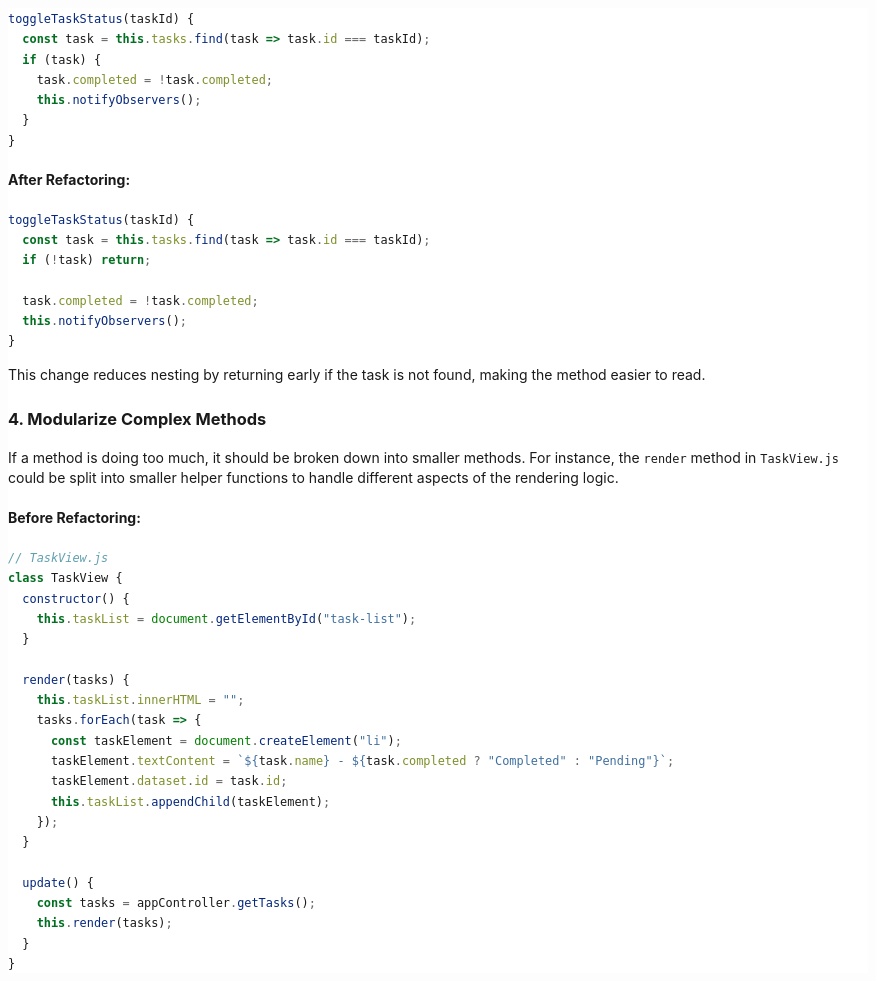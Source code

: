 ```javascript
toggleTaskStatus(taskId) {
  const task = this.tasks.find(task => task.id === taskId);
  if (task) {
    task.completed = !task.completed;
    this.notifyObservers();
  }
}
```

#### **After Refactoring:**

```javascript
toggleTaskStatus(taskId) {
  const task = this.tasks.find(task => task.id === taskId);
  if (!task) return;
  
  task.completed = !task.completed;
  this.notifyObservers();
}
```

This change reduces nesting by returning early if the task is not found, making the method easier to read.

### **4. Modularize Complex Methods**

If a method is doing too much, it should be broken down into smaller methods. For instance, the `render` method in `TaskView.js` could be split into smaller helper functions to handle different aspects of the rendering logic.

#### **Before Refactoring:**

```javascript
// TaskView.js
class TaskView {
  constructor() {
    this.taskList = document.getElementById("task-list");
  }

  render(tasks) {
    this.taskList.innerHTML = "";
    tasks.forEach(task => {
      const taskElement = document.createElement("li");
      taskElement.textContent = `${task.name} - ${task.completed ? "Completed" : "Pending"}`;
      taskElement.dataset.id = task.id;
      this.taskList.appendChild(taskElement);
    });
  }

  update() {
    const tasks = appController.getTasks();
    this.render(tasks);
  }
}
```
